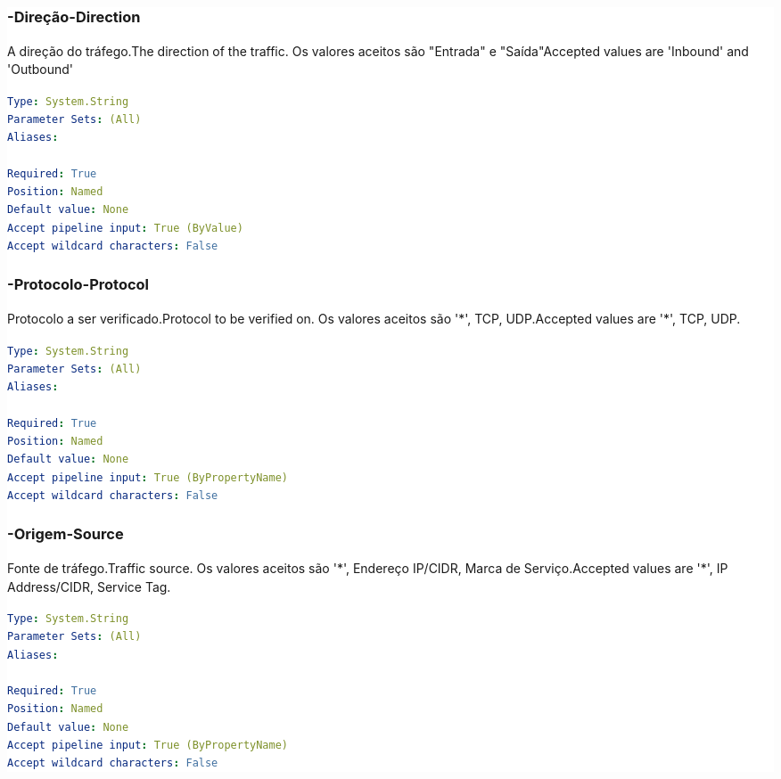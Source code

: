 ### <span data-ttu-id="72af6-120">-Direção</span><span class="sxs-lookup"><span data-stu-id="72af6-120">-Direction</span></span>
<span data-ttu-id="72af6-121">A direção do tráfego.</span><span class="sxs-lookup"><span data-stu-id="72af6-121">The direction of the traffic.</span></span>
<span data-ttu-id="72af6-122">Os valores aceitos são "Entrada" e "Saída"</span><span class="sxs-lookup"><span data-stu-id="72af6-122">Accepted values are 'Inbound' and 'Outbound'</span></span>

```yaml
Type: System.String
Parameter Sets: (All)
Aliases:

Required: True
Position: Named
Default value: None
Accept pipeline input: True (ByValue)
Accept wildcard characters: False
```

### <span data-ttu-id="72af6-123">-Protocolo</span><span class="sxs-lookup"><span data-stu-id="72af6-123">-Protocol</span></span>
<span data-ttu-id="72af6-124">Protocolo a ser verificado.</span><span class="sxs-lookup"><span data-stu-id="72af6-124">Protocol to be verified on.</span></span>
<span data-ttu-id="72af6-125">Os valores aceitos são '\*', TCP, UDP.</span><span class="sxs-lookup"><span data-stu-id="72af6-125">Accepted values are '\*', TCP, UDP.</span></span>

```yaml
Type: System.String
Parameter Sets: (All)
Aliases:

Required: True
Position: Named
Default value: None
Accept pipeline input: True (ByPropertyName)
Accept wildcard characters: False
```

### <span data-ttu-id="72af6-126">-Origem</span><span class="sxs-lookup"><span data-stu-id="72af6-126">-Source</span></span>
<span data-ttu-id="72af6-127">Fonte de tráfego.</span><span class="sxs-lookup"><span data-stu-id="72af6-127">Traffic source.</span></span>
<span data-ttu-id="72af6-128">Os valores aceitos são '\*', Endereço IP/CIDR, Marca de Serviço.</span><span class="sxs-lookup"><span data-stu-id="72af6-128">Accepted values are '\*', IP Address/CIDR, Service Tag.</span></span>

```yaml
Type: System.String
Parameter Sets: (All)
Aliases:

Required: True
Position: Named
Default value: None
Accept pipeline input: True (ByPropertyName)
Accept wildcard characters: False
```
